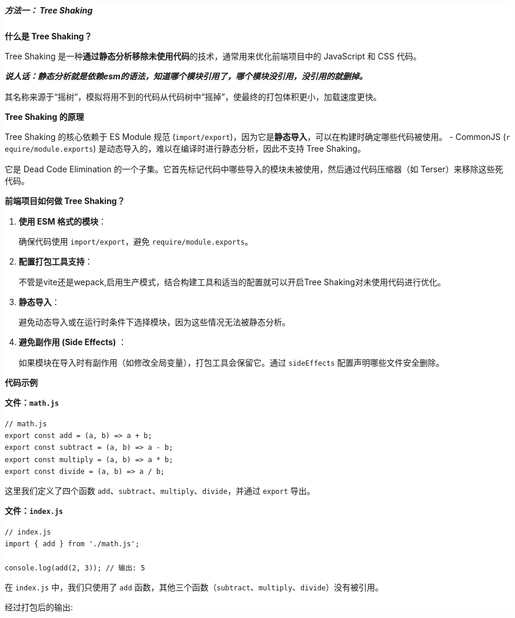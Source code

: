 ##### **方法一： Tree Shaking**

**什么是 Tree Shaking？**

Tree Shaking 是一种**通过静态分析移除未使用代码**的技术，通常用来优化前端项目中的 JavaScript 和 CSS 代码。

_**说人话：静态分析就是依赖esm的语法，知道哪个模块引用了，哪个模块没引用，没引用的就删掉。**_

其名称来源于“摇树”，模拟将用不到的代码从代码树中“摇掉”，使最终的打包体积更小，加载速度更快。

**Tree Shaking 的原理**

Tree Shaking 的核心依赖于 ES Module 规范 (`import/export`)，因为它是**静态导入**，可以在构建时确定哪些代码被使用。 - CommonJS (`require/module.exports`) 是动态导入的，难以在编译时进行静态分析，因此不支持 Tree Shaking。

它是 Dead Code Elimination 的一个子集。它首先标记代码中哪些导入的模块未被使用，然后通过代码压缩器（如 Terser）来移除这些死代码。

**前端项目如何做 Tree Shaking？**

1. **使用 ESM 格式的模块**：
    
    确保代码使用 `import/export`，避免 `require/module.exports`。
    
2. **配置打包工具支持**：
    
    不管是vite还是wepack,启用生产模式，结合构建工具和适当的配置就可以开启Tree Shaking对未使用代码进行优化。
    
3. **静态导入**：
    
    避免动态导入或在运行时条件下选择模块，因为这些情况无法被静态分析。
    
4. **避免副作用 (Side Effects)** ：
    
    如果模块在导入时有副作用（如修改全局变量），打包工具会保留它。通过 `sideEffects` 配置声明哪些文件安全删除。
    

**代码示例**

**文件：`math.js`**

```
// math.js
export const add = (a, b) => a + b;
export const subtract = (a, b) => a - b;
export const multiply = (a, b) => a * b;
export const divide = (a, b) => a / b;
```

这里我们定义了四个函数 `add`、`subtract`、`multiply`、`divide`，并通过 `export` 导出。

**文件：`index.js`**

```
// index.js
import { add } from './math.js';

console.log(add(2, 3)); // 输出: 5
```

在 `index.js` 中，我们只使用了 `add` 函数，其他三个函数（`subtract`、`multiply`、`divide`）没有被引用。

经过打包后的输出:
